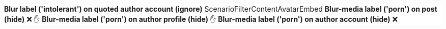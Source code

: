 </td>
</tr>

<tr>
<td><strong>Blur label ('intolerant') on quoted author account (ignore)</strong></td>
<td>

</td>
<td>

</td>
<td>

</td>
<td>

</td>
</tr>

<tr><th>Scenario</th><th>Filter</th><th>Content</th><th>Avatar</th><th>Embed</th></tr>
<tr>
<td><strong>Blur-media label ('porn') on post (hide)</strong></td>
<td>
❌
</td>
<td>

</td>
<td>

</td>
<td>
✋
</td>
</tr>

<tr>
<td><strong>Blur-media label ('porn') on author profile (hide)</strong></td>
<td>

</td>
<td>

</td>
<td>
✋
</td>
<td>

</td>
</tr>

<tr>
<td><strong>Blur-media label ('porn') on author account (hide)</strong></td>
<td>
❌
</td>
<td>
